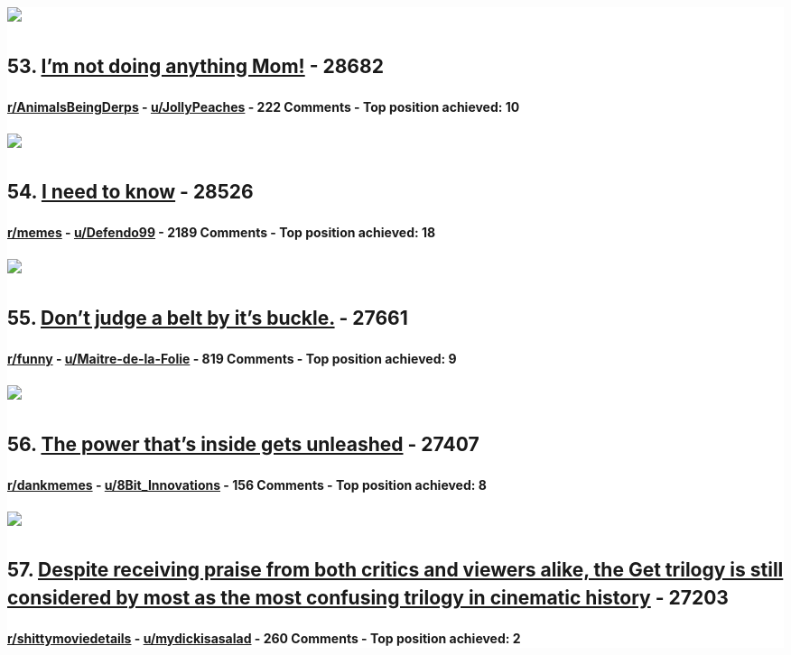 <a href="https://i.redd.it/krpma5rr0u331.jpg"><img src="https://b.thumbs.redditmedia.com/-nT0H91RnyyikFAN4JzT5NgEMnsL1-aL4N4egXH4K0s.jpg"></img></a>

## 53. [I’m not doing anything Mom!](http://reddit.com/r/AnimalsBeingDerps/comments/pvyidg/im_not_doing_anything_mom/) - 28682
#### [r/AnimalsBeingDerps](http://reddit.com/r/AnimalsBeingDerps) - [u/JollyPeaches](http://reddit.com/u/JollyPeaches) - 222 Comments - Top position achieved: 10

<a href="https://v.redd.it/e9ihnwdjwvp71"><img src="https://b.thumbs.redditmedia.com/uR6EabJ2knk6kX05A8iNw84ix9XxNGTbBPIZDtoM8OY.jpg"></img></a>

## 54. [I need to know](http://reddit.com/r/memes/comments/pw1q4z/i_need_to_know/) - 28526
#### [r/memes](http://reddit.com/r/memes) - [u/Defendo99](http://reddit.com/u/Defendo99) - 2189 Comments - Top position achieved: 18

<a href="https://i.redd.it/6d4xag4yqwp71.jpg"><img src="https://a.thumbs.redditmedia.com/SWz3bfNE8ZIqnHGUgG0nkYr-VPwzSzW_p6Qk7nt_-E4.jpg"></img></a>

## 55. [Don’t judge a belt by it’s buckle.](http://reddit.com/r/funny/comments/pvq4zk/dont_judge_a_belt_by_its_buckle/) - 27661
#### [r/funny](http://reddit.com/r/funny) - [u/Maitre-de-la-Folie](http://reddit.com/u/Maitre-de-la-Folie) - 819 Comments - Top position achieved: 9

<a href="https://v.redd.it/81af5r1datp71"><img src="https://b.thumbs.redditmedia.com/2fY3sIbdK_7Na8TItDsNap_eAl0H-IHguE5mXHWknsQ.jpg"></img></a>

## 56. [The power that’s inside gets unleashed](http://reddit.com/r/dankmemes/comments/pvn3n9/the_power_thats_inside_gets_unleashed/) - 27407
#### [r/dankmemes](http://reddit.com/r/dankmemes) - [u/8Bit_Innovations](http://reddit.com/u/8Bit_Innovations) - 156 Comments - Top position achieved: 8

<a href="https://gfycat.com/jitteryplayfulhaddock"><img src="https://b.thumbs.redditmedia.com/ZAlOg1yG4uRGutD2ZUUz-eNTfA5BzwxAZLj3OEEyXso.jpg"></img></a>

## 57. [Despite receiving praise from both critics and viewers alike, the Get trilogy is still considered by most as the most confusing trilogy in cinematic history](http://reddit.com/r/shittymoviedetails/comments/pvq3ph/despite_receiving_praise_from_both_critics_and/) - 27203
#### [r/shittymoviedetails](http://reddit.com/r/shittymoviedetails) - [u/mydickisasalad](http://reddit.com/u/mydickisasalad) - 260 Comments - Top position achieved: 2
